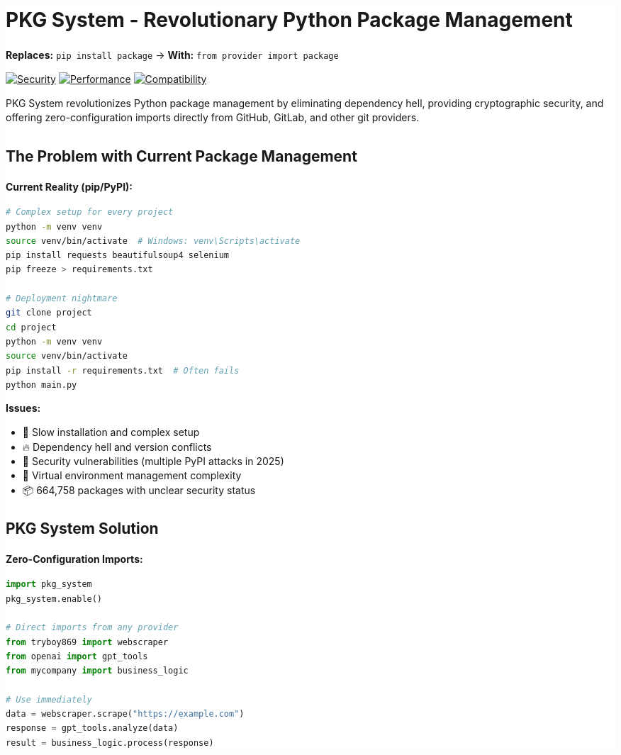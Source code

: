 # PKG System - Revolutionary Python Package Management

**Replaces:** `pip install package` → **With:** `from provider import package`

[![Security](https://img.shields.io/badge/Security-Cryptographic-green)](docs/security.md)
[![Performance](https://img.shields.io/badge/Performance-5x%20Faster-blue)](benchmarks/)
[![Compatibility](https://img.shields.io/badge/Python-3.8%2B-brightgreen)](https://python.org)

PKG System revolutionizes Python package management by eliminating dependency hell, providing cryptographic security, and offering zero-configuration imports directly from GitHub, GitLab, and other git providers.

## The Problem with Current Package Management

**Current Reality (pip/PyPI):**
```bash
# Complex setup for every project
python -m venv venv
source venv/bin/activate  # Windows: venv\Scripts\activate
pip install requests beautifulsoup4 selenium
pip freeze > requirements.txt

# Deployment nightmare
git clone project
cd project
python -m venv venv
source venv/bin/activate
pip install -r requirements.txt  # Often fails
python main.py
```

**Issues:**
- 🐌 Slow installation and complex setup
- 🔥 Dependency hell and version conflicts  
- 🚨 Security vulnerabilities (multiple PyPI attacks in 2025)
- 🤯 Virtual environment management complexity
- 📦 664,758 packages with unclear security status

## PKG System Solution

**Zero-Configuration Imports:**
```python
import pkg_system
pkg_system.enable()

# Direct imports from any provider
from tryboy869 import webscraper
from openai import gpt_tools
from mycompany import business_logic

# Use immediately
data = webscraper.scrape("https://example.com")
response = gpt_tools.analyze(data)
result = business_logic.process(response)
```
